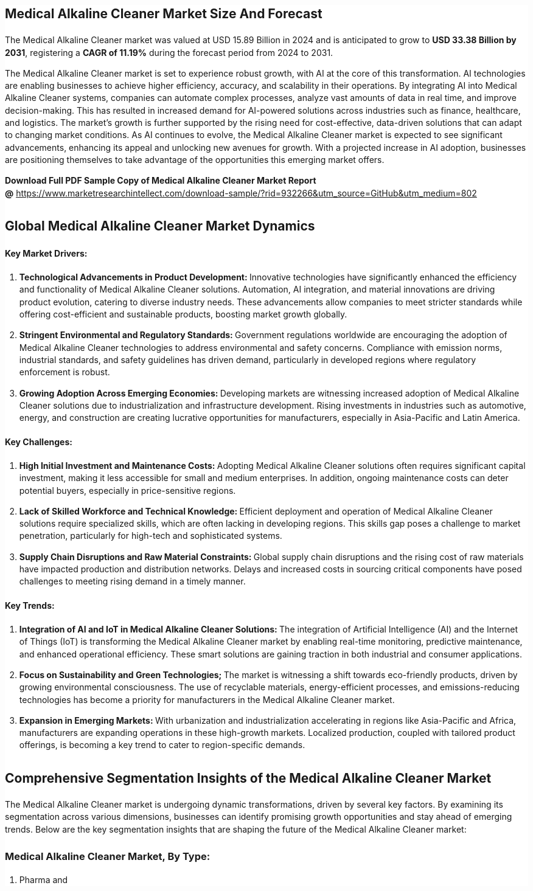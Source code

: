 <h2>Medical Alkaline Cleaner Market Size And Forecast</h2><p>The Medical Alkaline Cleaner market was valued at USD 15.89 Billion in 2024 and is anticipated to grow to <strong>USD 33.38 Billion by 2031</strong>, registering a <strong>CAGR of 11.19%</strong> during the forecast period from 2024 to 2031.</p><p>The Medical Alkaline Cleaner market is set to experience robust growth, with AI at the core of this transformation. AI technologies are enabling businesses to achieve higher efficiency, accuracy, and scalability in their operations. By integrating AI into Medical Alkaline Cleaner systems, companies can automate complex processes, analyze vast amounts of data in real time, and improve decision-making. This has resulted in increased demand for AI-powered solutions across industries such as finance, healthcare, and logistics. The market’s growth is further supported by the rising need for cost-effective, data-driven solutions that can adapt to changing market conditions. As AI continues to evolve, the Medical Alkaline Cleaner market is expected to see significant advancements, enhancing its appeal and unlocking new avenues for growth. With a projected increase in AI adoption, businesses are positioning themselves to take advantage of the opportunities this emerging market offers.</p><p><strong>Download Full PDF Sample Copy of Medical Alkaline Cleaner Market Report @</strong>&nbsp;<a href="https://www.marketresearchintellect.com/download-sample/?rid=932266&amp;utm_source=GitHub&amp;utm_medium=802">https://www.marketresearchintellect.com/download-sample/?rid=932266&amp;utm_source=GitHub&amp;utm_medium=802</a></p><h2>Global Medical Alkaline Cleaner Market Dynamics</h2><h4><strong>Key Market Drivers:</strong></h4><ol><li><p><strong>Technological Advancements in Product Development:&nbsp;</strong>Innovative technologies have significantly enhanced the efficiency and functionality of Medical Alkaline Cleaner solutions. Automation, AI integration, and material innovations are driving product evolution, catering to diverse industry needs. These advancements allow companies to meet stricter standards while offering cost-efficient and sustainable products, boosting market growth globally.</p></li><li><p><strong>Stringent Environmental and Regulatory Standards:&nbsp;</strong>Government regulations worldwide are encouraging the adoption of Medical Alkaline Cleaner technologies to address environmental and safety concerns. Compliance with emission norms, industrial standards, and safety guidelines has driven demand, particularly in developed regions where regulatory enforcement is robust.</p></li><li><p><strong>Growing Adoption Across Emerging Economies:&nbsp;</strong>Developing markets are witnessing increased adoption of Medical Alkaline Cleaner solutions due to industrialization and infrastructure development. Rising investments in industries such as automotive, energy, and construction are creating lucrative opportunities for manufacturers, especially in Asia-Pacific and Latin America.</p></li></ol><h4><strong>Key Challenges:</strong></h4><ol><li><p><strong>High Initial Investment and Maintenance Costs:&nbsp;</strong>Adopting Medical Alkaline Cleaner solutions often requires significant capital investment, making it less accessible for small and medium enterprises. In addition, ongoing maintenance costs can deter potential buyers, especially in price-sensitive regions.</p></li><li><p><strong>Lack of Skilled Workforce and Technical Knowledge:&nbsp;</strong>Efficient deployment and operation of Medical Alkaline Cleaner solutions require specialized skills, which are often lacking in developing regions. This skills gap poses a challenge to market penetration, particularly for high-tech and sophisticated systems.</p></li><li><p><strong>Supply Chain Disruptions and Raw Material Constraints:&nbsp;</strong>Global supply chain disruptions and the rising cost of raw materials have impacted production and distribution networks. Delays and increased costs in sourcing critical components have posed challenges to meeting rising demand in a timely manner.</p></li></ol><h4><strong>Key Trends:</strong></h4><ol><li><p><strong>Integration of AI and IoT in Medical Alkaline Cleaner Solutions:&nbsp;</strong>The integration of Artificial Intelligence (AI) and the Internet of Things (IoT) is transforming the Medical Alkaline Cleaner market by enabling real-time monitoring, predictive maintenance, and enhanced operational efficiency. These smart solutions are gaining traction in both industrial and consumer applications.</p></li><li><p><strong>Focus on Sustainability and Green Technologies;&nbsp;</strong>The market is witnessing a shift towards eco-friendly products, driven by growing environmental consciousness. The use of recyclable materials, energy-efficient processes, and emissions-reducing technologies has become a priority for manufacturers in the Medical Alkaline Cleaner market.</p></li><li><p><strong>Expansion in Emerging Markets:&nbsp;</strong>With urbanization and industrialization accelerating in regions like Asia-Pacific and Africa, manufacturers are expanding operations in these high-growth markets. Localized production, coupled with tailored product offerings, is becoming a key trend to cater to region-specific demands.</p></li></ol><div class="article-main__content" data-test-id="publishing-text-block"><h2>Comprehensive Segmentation Insights of the Medical Alkaline Cleaner Market</h2><p>The Medical Alkaline Cleaner market is undergoing dynamic transformations, driven by several key factors. By examining its segmentation across various dimensions, businesses can identify promising growth opportunities and stay ahead of emerging trends. Below are the key segmentation insights that are shaping the future of the Medical Alkaline Cleaner market:</p><h3><strong>Medical Alkaline Cleaner Market, By Type:<br /></strong></h3><ol><li>Pharma and